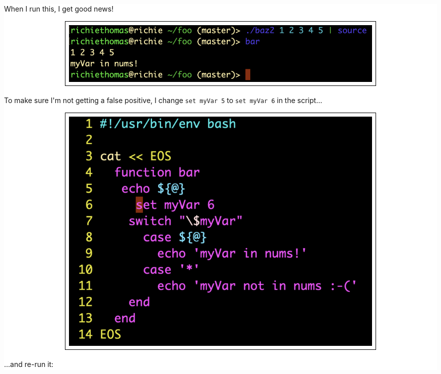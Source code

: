When I run this, I get good news!

<p style="text-align: center">
  <img src="/assets/images/screenshot-13mar2023-848am.png" width="70%" style="border: 1px solid black; padding: 0.5em">
</p>

To make sure I'm not getting a false positive, I change `set myVar 5` to `set myVar 6` in the script...

<p style="text-align: center">
  <img src="/assets/images/screenshot-13mar2023-849am.png" width="70%" style="border: 1px solid black; padding: 0.5em">
</p>

...and re-run it:
